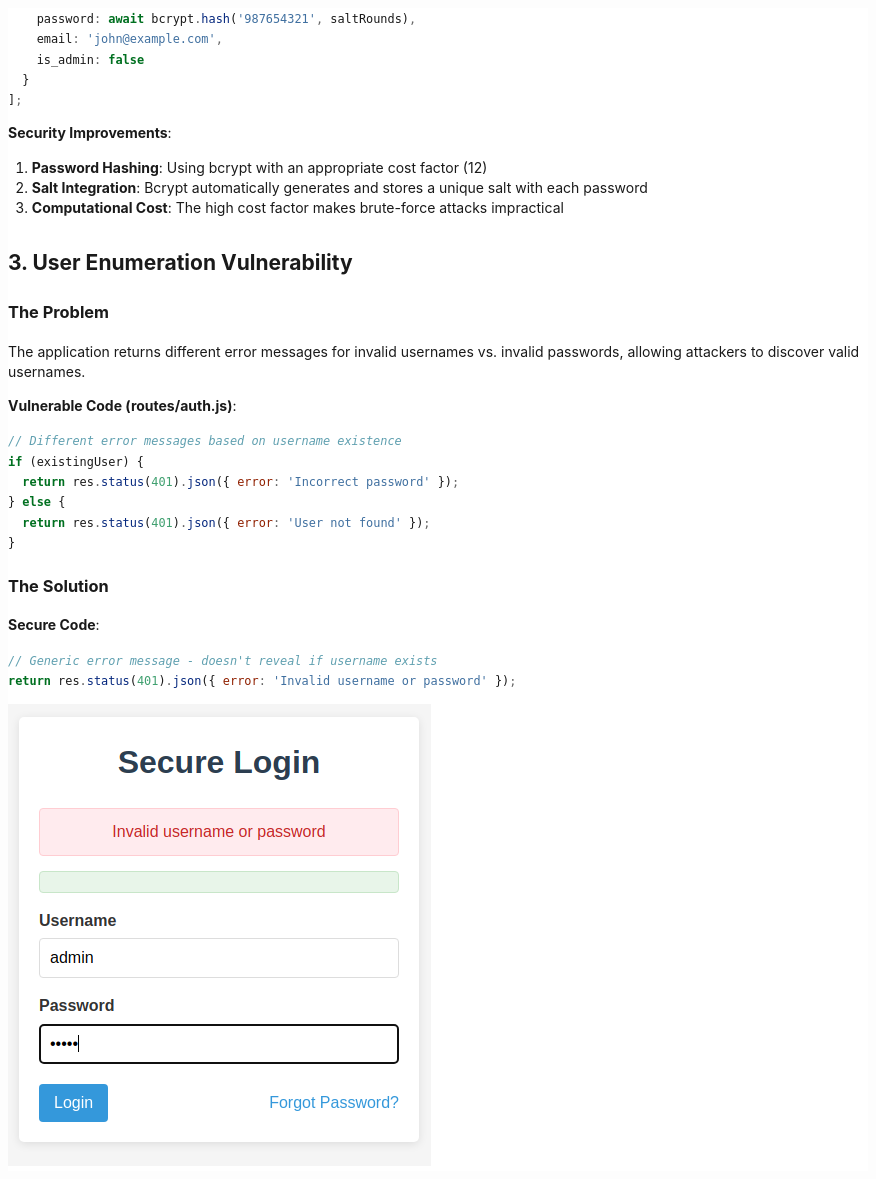 ```javascript
    password: await bcrypt.hash('987654321', saltRounds), 
    email: 'john@example.com', 
    is_admin: false 
  }
];
```


**Security Improvements**:
1. **Password Hashing**: Using bcrypt with an appropriate cost factor (12)
2. **Salt Integration**: Bcrypt automatically generates and stores a unique salt with each password
3. **Computational Cost**: The high cost factor makes brute-force attacks impractical


## 3. User Enumeration Vulnerability

### The Problem

The application returns different error messages for invalid usernames vs. invalid passwords, allowing attackers to discover valid usernames.

**Vulnerable Code (routes/auth.js)**:
```javascript
// Different error messages based on username existence
if (existingUser) {
  return res.status(401).json({ error: 'Incorrect password' });
} else {
  return res.status(401).json({ error: 'User not found' });
}
```

### The Solution

**Secure Code**:
```javascript
// Generic error message - doesn't reveal if username exists
return res.status(401).json({ error: 'Invalid username or password' });
```

![alt text](images/user_enumeration.png)

